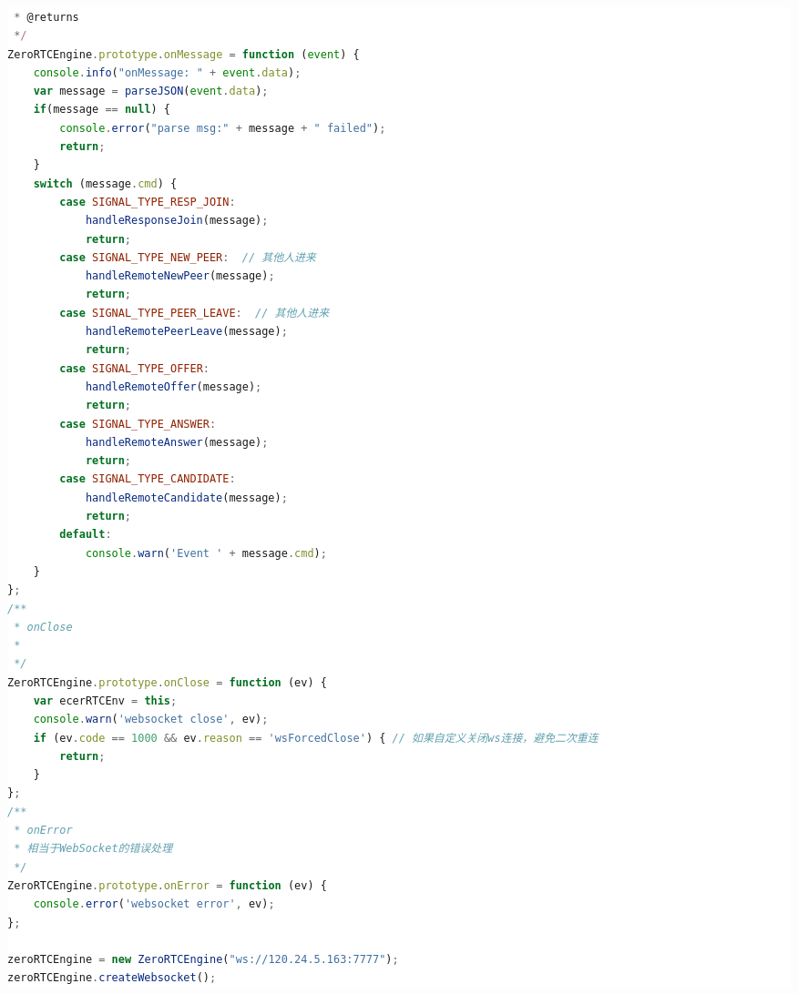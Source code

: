 ```javascript
 * @returns 
 */
ZeroRTCEngine.prototype.onMessage = function (event) {
    console.info("onMessage: " + event.data);
    var message = parseJSON(event.data);
    if(message == null) {
        console.error("parse msg:" + message + " failed");
        return;
    }
    switch (message.cmd) {
        case SIGNAL_TYPE_RESP_JOIN:
            handleResponseJoin(message);
            return;
        case SIGNAL_TYPE_NEW_PEER:  // 其他人进来
            handleRemoteNewPeer(message);
            return;
        case SIGNAL_TYPE_PEER_LEAVE:  // 其他人进来
            handleRemotePeerLeave(message);
            return;
        case SIGNAL_TYPE_OFFER:
            handleRemoteOffer(message);
            return;
        case SIGNAL_TYPE_ANSWER:
            handleRemoteAnswer(message);
            return;
        case SIGNAL_TYPE_CANDIDATE:
            handleRemoteCandidate(message);
            return;    
        default:
            console.warn('Event ' + message.cmd);
    }
};
/**
 * onClose
 *
 */
ZeroRTCEngine.prototype.onClose = function (ev) {
    var ecerRTCEnv = this;
    console.warn('websocket close', ev);
    if (ev.code == 1000 && ev.reason == 'wsForcedClose') { // 如果自定义关闭ws连接，避免二次重连
        return;
    }
};
/**
 * onError
 * 相当于WebSocket的错误处理
 */
ZeroRTCEngine.prototype.onError = function (ev) {
    console.error('websocket error', ev);
};

zeroRTCEngine = new ZeroRTCEngine("ws://120.24.5.163:7777");
zeroRTCEngine.createWebsocket();
```
